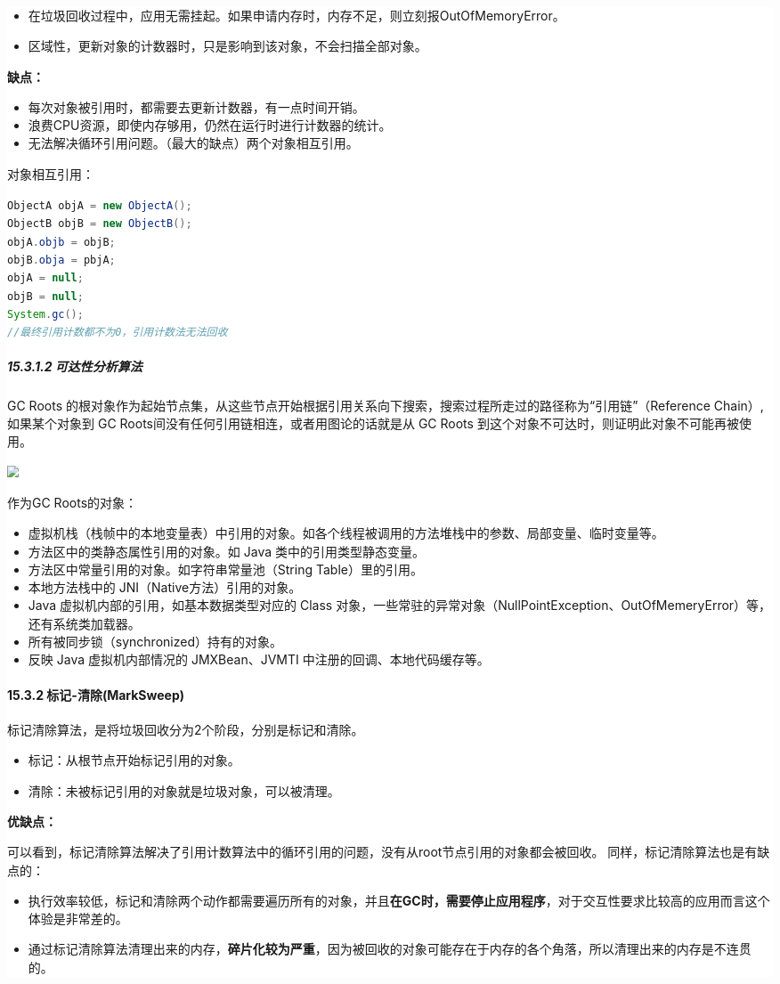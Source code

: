 * 在垃圾回收过程中，应用无需挂起。如果申请内存时，内存不足，则立刻报OutOfMemoryError。

* 区域性，更新对象的计数器时，只是影响到该对象，不会扫描全部对象。

**缺点：**

* 每次对象被引用时，都需要去更新计数器，有一点时间开销。
* 浪费CPU资源，即使内存够用，仍然在运行时进行计数器的统计。
* 无法解决循环引用问题。（最大的缺点）两个对象相互引用。

对象相互引用：

```java
ObjectA objA = new ObjectA();
ObjectB objB = new ObjectB();
objA.objb = objB;
objB.obja = pbjA;
objA = null;
objB = null;
System.gc();
//最终引用计数都不为0，引用计数法无法回收
```

##### 15.3.1.2 可达性分析算法

GC Roots 的根对象作为起始节点集，从这些节点开始根据引用关系向下搜索，搜索过程所走过的路径称为“引用链”（Reference Chain）,如果某个对象到 GC Roots间没有任何引用链相连，或者用图论的话就是从 GC Roots 到这个对象不可达时，则证明此对象不可能再被使用。

<img src="img/reachabilityAnalysis" style="zoom:80%;" />

作为GC Roots的对象：

* 虚拟机栈（栈帧中的本地变量表）中引用的对象。如各个线程被调用的方法堆栈中的参数、局部变量、临时变量等。
* 方法区中的类静态属性引用的对象。如 Java 类中的引用类型静态变量。
* 方法区中常量引用的对象。如字符串常量池（String Table）里的引用。
* 本地方法栈中的 JNI（Native方法）引用的对象。
* Java 虚拟机内部的引用，如基本数据类型对应的 Class 对象，一些常驻的异常对象（NullPointException、OutOfMemeryError）等，还有系统类加载器。
* 所有被同步锁（synchronized）持有的对象。
* 反映 Java 虚拟机内部情况的 JMXBean、JVMTI 中注册的回调、本地代码缓存等。

#### 15.3.2 标记-清除(MarkSweep)

标记清除算法，是将垃圾回收分为2个阶段，分别是标记和清除。

* 标记：从根节点开始标记引用的对象。

* 清除：未被标记引用的对象就是垃圾对象，可以被清理。

**优缺点：**

可以看到，标记清除算法解决了引用计数算法中的循环引用的问题，没有从root节点引用的对象都会被回收。
同样，标记清除算法也是有缺点的：

* 执行效率较低，标记和清除两个动作都需要遍历所有的对象，并且**在GC时，需要停止应用程序**，对于交互性要求比较高的应用而言这个体验是非常差的。

* 通过标记清除算法清理出来的内存，**碎片化较为严重**，因为被回收的对象可能存在于内存的各个角落，所以清理出来的内存是不连贯的。
